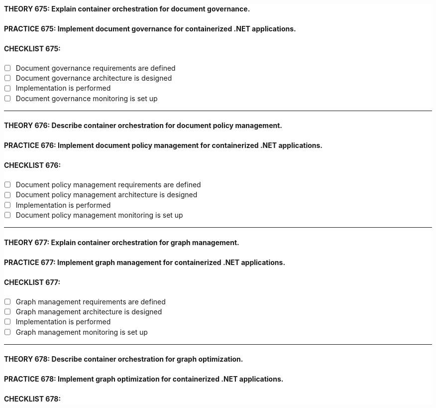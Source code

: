 
#### THEORY 675: Explain container orchestration for document governance.

#### PRACTICE 675: Implement document governance for containerized .NET applications.

#### CHECKLIST 675:

- [ ] Document governance requirements are defined
- [ ] Document governance architecture is designed
- [ ] Implementation is performed
- [ ] Document governance monitoring is set up

---

#### THEORY 676: Describe container orchestration for document policy management.

#### PRACTICE 676: Implement document policy management for containerized .NET applications.

#### CHECKLIST 676:

- [ ] Document policy management requirements are defined
- [ ] Document policy management architecture is designed
- [ ] Implementation is performed
- [ ] Document policy management monitoring is set up

---

#### THEORY 677: Explain container orchestration for graph management.

#### PRACTICE 677: Implement graph management for containerized .NET applications.

#### CHECKLIST 677:

- [ ] Graph management requirements are defined
- [ ] Graph management architecture is designed
- [ ] Implementation is performed
- [ ] Graph management monitoring is set up

---

#### THEORY 678: Describe container orchestration for graph optimization.

#### PRACTICE 678: Implement graph optimization for containerized .NET applications.

#### CHECKLIST 678:
